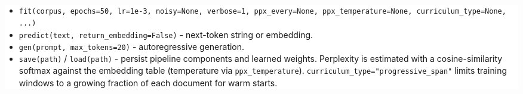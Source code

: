   - `fit(corpus, epochs=50, lr=1e-3, noisy=None, verbose=1, ppx_every=None, ppx_temperature=None, curriculum_type=None, ...)`
  - `predict(text, return_embedding=False)` - next-token string or embedding.
  - `gen(prompt, max_tokens=20)` - autoregressive generation.
  - `save(path)` / `load(path)` - persist pipeline components and learned weights.
Perplexity is estimated with a cosine-similarity softmax against the embedding table (temperature via `ppx_temperature`). `curriculum_type="progressive_span"` limits training windows to a growing fraction of each document for warm starts.
